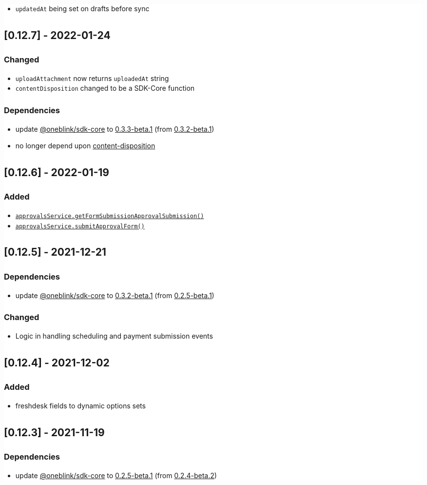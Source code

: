 - `updatedAt` being set on drafts before sync

## [0.12.7] - 2022-01-24

### Changed

- `uploadAttachment` now returns `uploadedAt` string
- `contentDisposition` changed to be a SDK-Core function

### Dependencies

- update [@oneblink/sdk-core](https://www.npmjs.com/package/@oneblink/sdk-core) to [0.3.3-beta.1](https://github.com/oneblink/sdk-core-js/blob/master/CHANGELOG.md) (from [0.3.2-beta.1](https://github.com/oneblink/sdk-core-js/blob/master/CHANGELOG.md))

- no longer depend upon [content-disposition](https://www.npmjs.com/package/content-disposition)

## [0.12.6] - 2022-01-19

### Added

- [`approvalsService.getFormSubmissionApprovalSubmission()`](./docs/approvals-service.md#getformsubmissionapprovalsubmission)
- [`approvalsService.submitApprovalForm()`](./docs/approvals-service.md#submitapprovalform)

## [0.12.5] - 2021-12-21

### Dependencies

- update [@oneblink/sdk-core](https://www.npmjs.com/package/@oneblink/sdk-core) to [0.3.2-beta.1](https://github.com/oneblink/sdk-core-js/blob/master/CHANGELOG.md) (from [0.2.5-beta.1](https://github.com/oneblink/sdk-core-js/blob/master/CHANGELOG.md))

### Changed

- Logic in handling scheduling and payment submission events

## [0.12.4] - 2021-12-02

### Added

- freshdesk fields to dynamic options sets

## [0.12.3] - 2021-11-19

### Dependencies

- update [@oneblink/sdk-core](https://www.npmjs.com/package/@oneblink/sdk-core) to [0.2.5-beta.1](https://github.com/oneblink/sdk-core-js/blob/master/CHANGELOG.md) (from [0.2.4-beta.2](https://github.com/oneblink/sdk-core-js/blob/master/CHANGELOG.md))
